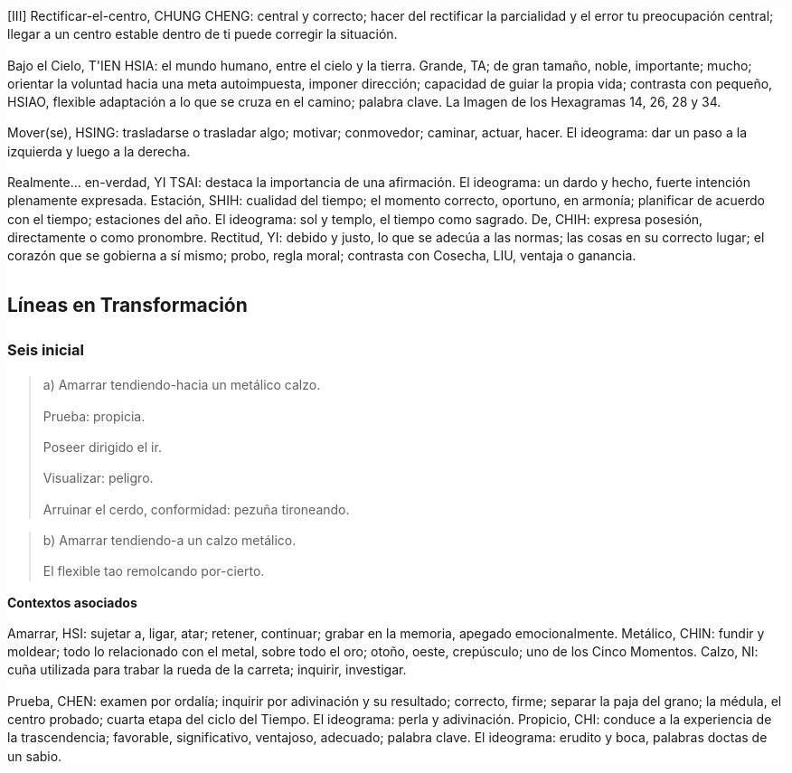 [III] Rectificar-el-centro, CHUNG CHENG: central y correcto; hacer del
rectificar la parcialidad y el error tu preocupación central; llegar a un centro
estable dentro de ti puede corregir la situación.

Bajo el Cielo, T'IEN HSIA: el mundo humano, entre el cielo y la tierra.
Grande, TA; de gran tamaño, noble, importante; mucho; orientar la voluntad
hacia una meta autoimpuesta, imponer dirección; capacidad de guiar la propia
vida; contrasta con pequeño, HSIAO, flexible adaptación a lo que se cruza en
el camino; palabra clave. La Imagen de los Hexagramas 14, 26, 28 y 34.

Mover(se), HSING: trasladarse o trasladar algo; motivar; conmovedor; caminar,
actuar, hacer. El ideograma: dar un paso a la izquierda y luego a la derecha.

Realmente... en-verdad, YI TSAI: destaca la importancia de una
afirmación. El ideograma: un dardo y hecho, fuerte intención plenamente
expresada. Estación, SHIH: cualidad del tiempo; el momento correcto,
oportuno, en armonía; planificar de acuerdo con el tiempo; estaciones del año.
El ideograma: sol y templo, el tiempo como sagrado. De, CHIH: expresa
posesión, directamente o como pronombre. Rectitud, YI: debido y justo, lo
que se adecúa a las normas; las cosas en su correcto lugar; el corazón que se
gobierna a sí mismo; probo, regla moral; contrasta con Cosecha, LIU, ventaja
o ganancia.

##  Líneas en Transformación

### Seis inicial

> a) Amarrar tendiendo-hacia un metálico calzo.
> 
> Prueba: propicia.
> 
> Poseer dirigido el ir.
> 
> Visualizar: peligro.
> 
> Arruinar el cerdo, conformidad: pezuña tironeando.

> b) Amarrar tendiendo-a un calzo metálico.
> 
> El flexible tao remolcando por-cierto.

**Contextos asociados**

Amarrar, HSI: sujetar a, ligar, atar; retener, continuar;
grabar en la memoria, apegado emocionalmente. Metálico, CHIN: fundir y
moldear; todo lo relacionado con el metal, sobre todo el oro; otoño, oeste,
crepúsculo; uno de los Cinco Momentos. Calzo, NI: cuña utilizada para trabar
la rueda de la carreta; inquirir, investigar.

Prueba, CHEN: examen por ordalía; inquirir por adivinación y su resultado;
correcto, firme; separar la paja del grano; la médula, el centro probado; cuarta
etapa del ciclo del Tiempo. El ideograma: perla y adivinación. Propicio, CHI:
conduce a la experiencia de la trascendencia; favorable, significativo, ventajoso,
adecuado; palabra clave. El ideograma: erudito y boca, palabras doctas de un
sabio.
